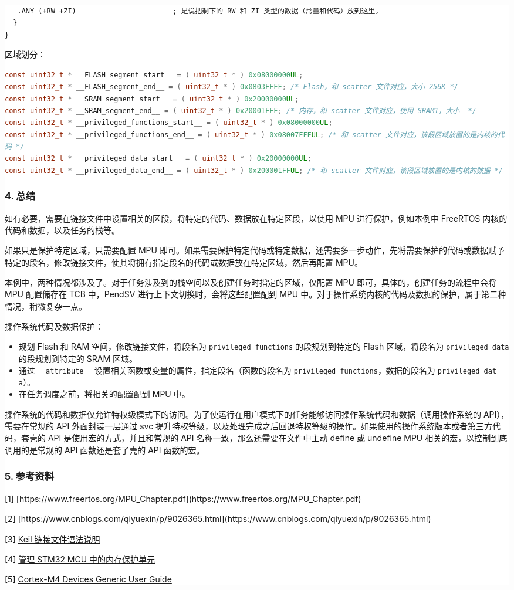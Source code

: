 ```
   .ANY (+RW +ZI)                       ; 是说把剩下的 RW 和 ZI 类型的数据（常量和代码）放到这里。
  }
}
```

区域划分：

```c
const uint32_t * __FLASH_segment_start__ = ( uint32_t * ) 0x08000000UL;
const uint32_t * __FLASH_segment_end__ = ( uint32_t * ) 0x0803FFFF; /* Flash，和 scatter 文件对应，大小 256K */
const uint32_t * __SRAM_segment_start__ = ( uint32_t * ) 0x20000000UL;
const uint32_t * __SRAM_segment_end__ = ( uint32_t * ) 0x20001FFF; /* 内存，和 scatter 文件对应，使用 SRAM1，大小  */
const uint32_t * __privileged_functions_start__ = ( uint32_t * ) 0x08000000UL;
const uint32_t * __privileged_functions_end__ = ( uint32_t * ) 0x08007FFFUL; /* 和 scatter 文件对应，该段区域放置的是内核的代码 */
const uint32_t * __privileged_data_start__ = ( uint32_t * ) 0x20000000UL;
const uint32_t * __privileged_data_end__ = ( uint32_t * ) 0x200001FFUL; /* 和 scatter 文件对应，该段区域放置的是内核的数据 */
```

### 4. 总结

如有必要，需要在链接文件中设置相关的区段，将特定的代码、数据放在特定区段，以使用 MPU 进行保护，例如本例中 FreeRTOS 内核的代码和数据，以及任务的栈等。

如果只是保护特定区域，只需要配置 MPU 即可。如果需要保护特定代码或特定数据，还需要多一步动作，先将需要保护的代码或数据赋予特定的段名，修改链接文件，使其将拥有指定段名的代码或数据放在特定区域，然后再配置 MPU。

本例中，两种情况都涉及了。对于任务涉及到的栈空间以及创建任务时指定的区域，仅配置 MPU 即可，具体的，创建任务的流程中会将 MPU 配置储存在 TCB 中，PendSV 进行上下文切换时，会将这些配置配到 MPU 中。对于操作系统内核的代码及数据的保护，属于第二种情况，稍微复杂一点。

操作系统代码及数据保护：

- 规划 Flash 和 RAM 空间，修改链接文件，将段名为 `privileged_functions` 的段规划到特定的 Flash 区域，将段名为 `privileged_data` 的段规划到特定的 SRAM 区域。
- 通过 `__attribute__` 设置相关函数或变量的属性，指定段名（函数的段名为  `privileged_functions`，数据的段名为 `privileged_data`）。
- 在任务调度之前，将相关的配置配到 MPU 中。

操作系统的代码和数据仅允许特权级模式下的访问。为了使运行在用户模式下的任务能够访问操作系统代码和数据（调用操作系统的 API），需要在常规的 API 外面封装一层通过 svc 提升特权等级，以及处理完成之后回退特权等级的操作。如果使用的操作系统版本或者第三方代码，套壳的 API 是使用宏的方式，并且和常规的 API 名称一致，那么还需要在文件中主动 define 或 undefine MPU 相关的宏，以控制到底调用的是常规的 API 函数还是套了壳的 API 函数的宏。

### 5. 参考资料

[1] [https://www.freertos.org/MPU_Chapter.pdf](https://www.freertos.org/MPU_Chapter.pdf)

[2] [https://www.cnblogs.com/qiyuexin/p/9026365.html](https://www.cnblogs.com/qiyuexin/p/9026365.html)

[3] [Keil 链接文件语法说明](https://developer.arm.com/documentation/dui0474/m/scatter-file-syntax)

[4] [管理 STM32 MCU 中的内存保护单元](https://www.st.com/resource/zh/application_note/an4838-managing-memory-protection-unit-in-stm32-mcus-stmicroelectronics.pdf)

[5] [Cortex-M4 Devices Generic User Guide](https://developer.arm.com/documentation/dui0553/a/)
